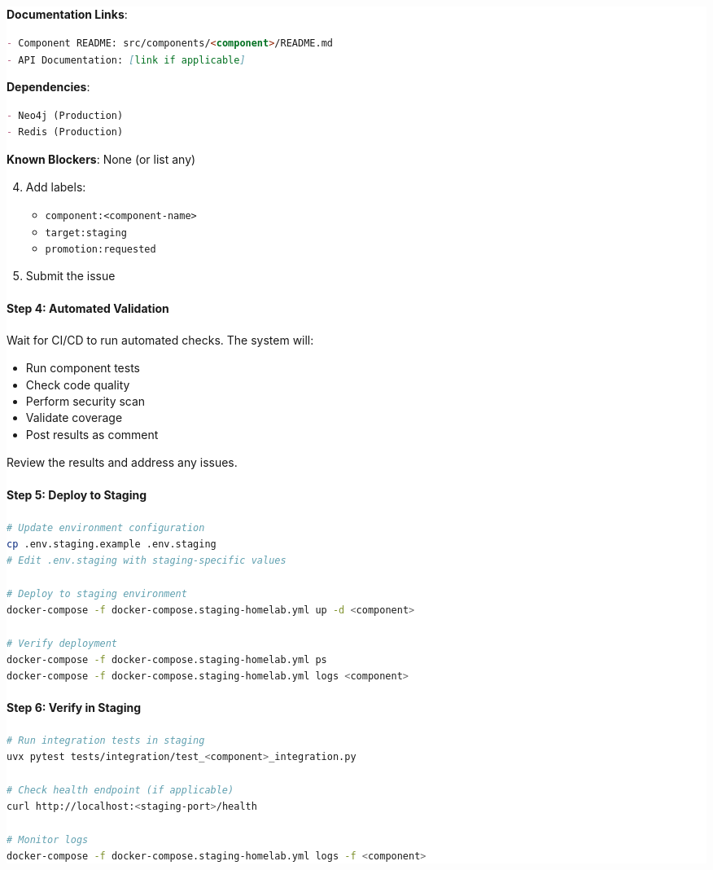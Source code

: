 **Documentation Links**:
```markdown
- Component README: src/components/<component>/README.md
- API Documentation: [link if applicable]
```

**Dependencies**:
```markdown
- Neo4j (Production)
- Redis (Production)
```

**Known Blockers**: None (or list any)

4. Add labels:
   - `component:<component-name>`
   - `target:staging`
   - `promotion:requested`

5. Submit the issue

#### Step 4: Automated Validation

Wait for CI/CD to run automated checks. The system will:
- Run component tests
- Check code quality
- Perform security scan
- Validate coverage
- Post results as comment

Review the results and address any issues.

#### Step 5: Deploy to Staging

```bash
# Update environment configuration
cp .env.staging.example .env.staging
# Edit .env.staging with staging-specific values

# Deploy to staging environment
docker-compose -f docker-compose.staging-homelab.yml up -d <component>

# Verify deployment
docker-compose -f docker-compose.staging-homelab.yml ps
docker-compose -f docker-compose.staging-homelab.yml logs <component>
```

#### Step 6: Verify in Staging

```bash
# Run integration tests in staging
uvx pytest tests/integration/test_<component>_integration.py

# Check health endpoint (if applicable)
curl http://localhost:<staging-port>/health

# Monitor logs
docker-compose -f docker-compose.staging-homelab.yml logs -f <component>
```
